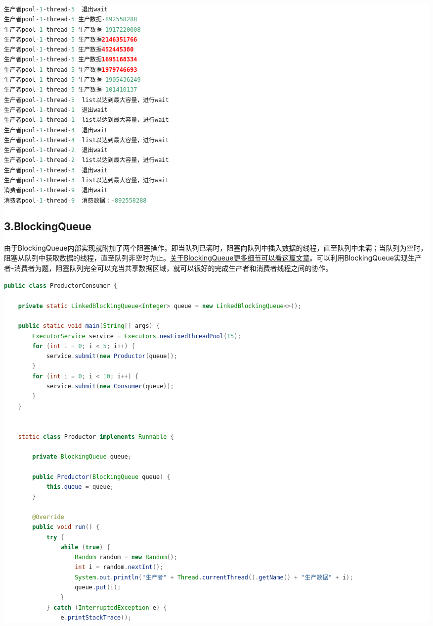 ```java
生产者pool-1-thread-5  退出wait
生产者pool-1-thread-5 生产数据-892558288
生产者pool-1-thread-5 生产数据-1917220008
生产者pool-1-thread-5 生产数据2146351766
生产者pool-1-thread-5 生产数据452445380
生产者pool-1-thread-5 生产数据1695168334
生产者pool-1-thread-5 生产数据1979746693
生产者pool-1-thread-5 生产数据-1905436249
生产者pool-1-thread-5 生产数据-101410137
生产者pool-1-thread-5  list以达到最大容量，进行wait
生产者pool-1-thread-1  退出wait
生产者pool-1-thread-1  list以达到最大容量，进行wait
生产者pool-1-thread-4  退出wait
生产者pool-1-thread-4  list以达到最大容量，进行wait
生产者pool-1-thread-2  退出wait
生产者pool-1-thread-2  list以达到最大容量，进行wait
生产者pool-1-thread-3  退出wait
生产者pool-1-thread-3  list以达到最大容量，进行wait
消费者pool-1-thread-9  退出wait
消费者pool-1-thread-9  消费数据：-892558288
```

## 3.BlockingQueue

由于BlockingQueue内部实现就附加了两个阻塞操作。即当队列已满时，阻塞向队列中插入数据的线程，直至队列中未满；当队列为空时，阻塞从队列中获取数据的线程，直至队列非空时为止。[关于BlockingQueue更多细节可以看这篇文章](https://www.jianshu.com/p/c422ed5ea9ce)。可以利用BlockingQueue实现生产者-消费者为题，阻塞队列完全可以充当共享数据区域，就可以很好的完成生产者和消费者线程之间的协作。

```java
public class ProductorConsumer {

    private static LinkedBlockingQueue<Integer> queue = new LinkedBlockingQueue<>();

    public static void main(String[] args) {
        ExecutorService service = Executors.newFixedThreadPool(15);
        for (int i = 0; i < 5; i++) {
            service.submit(new Productor(queue));
        }
        for (int i = 0; i < 10; i++) {
            service.submit(new Consumer(queue));
        }
    }


    static class Productor implements Runnable {

        private BlockingQueue queue;

        public Productor(BlockingQueue queue) {
            this.queue = queue;
        }

        @Override
        public void run() {
            try {
                while (true) {
                    Random random = new Random();
                    int i = random.nextInt();
                    System.out.println("生产者" + Thread.currentThread().getName() + "生产数据" + i);
                    queue.put(i);
                }
            } catch (InterruptedException e) {
                e.printStackTrace();
```